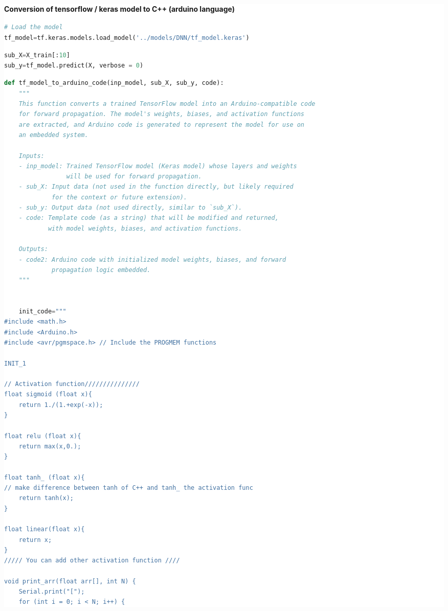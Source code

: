 **Conversion of tensorflow / keras model to C++ (arduino language)**


```python
# Load the model
tf_model=tf.keras.models.load_model('../models/DNN/tf_model.keras')
```


```python
sub_X=X_train[:10]
sub_y=tf_model.predict(X, verbose = 0)
```


```python
def tf_model_to_arduino_code(inp_model, sub_X, sub_y, code):
    """
    This function converts a trained TensorFlow model into an Arduino-compatible code 
    for forward propagation. The model's weights, biases, and activation functions 
    are extracted, and Arduino code is generated to represent the model for use on 
    an embedded system.

    Inputs:
    - inp_model: Trained TensorFlow model (Keras model) whose layers and weights 
                 will be used for forward propagation.
    - sub_X: Input data (not used in the function directly, but likely required 
             for the context or future extension).
    - sub_y: Output data (not used directly, similar to `sub_X`).
    - code: Template code (as a string) that will be modified and returned, 
            with model weights, biases, and activation functions.

    Outputs:
    - code2: Arduino code with initialized model weights, biases, and forward 
             propagation logic embedded.
    """
    
    
    init_code="""
#include <math.h>
#include <Arduino.h>
#include <avr/pgmspace.h> // Include the PROGMEM functions

INIT_1

// Activation function///////////////
float sigmoid (float x){
    return 1./(1.+exp(-x));
}

float relu (float x){
    return max(x,0.);
}

float tanh_ (float x){ 
// make difference between tanh of C++ and tanh_ the activation func
    return tanh(x);
}

float linear(float x){
    return x;
}
///// You can add other activation function ////

void print_arr(float arr[], int N) {
    Serial.print("[");
    for (int i = 0; i < N; i++) {
```